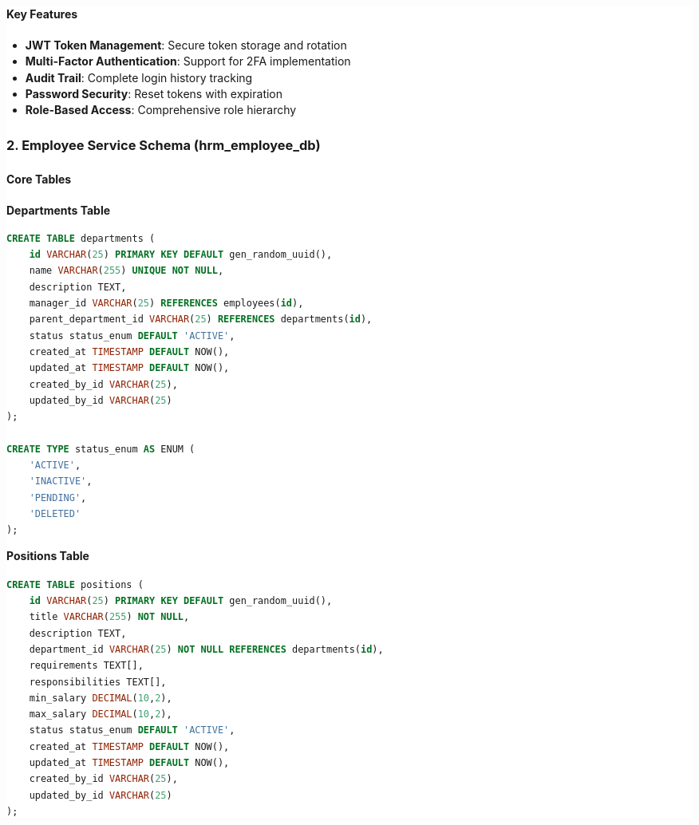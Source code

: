 #### Key Features
- **JWT Token Management**: Secure token storage and rotation
- **Multi-Factor Authentication**: Support for 2FA implementation
- **Audit Trail**: Complete login history tracking
- **Password Security**: Reset tokens with expiration
- **Role-Based Access**: Comprehensive role hierarchy

### 2. Employee Service Schema (hrm_employee_db)

#### Core Tables

**Departments Table**
```sql
CREATE TABLE departments (
    id VARCHAR(25) PRIMARY KEY DEFAULT gen_random_uuid(),
    name VARCHAR(255) UNIQUE NOT NULL,
    description TEXT,
    manager_id VARCHAR(25) REFERENCES employees(id),
    parent_department_id VARCHAR(25) REFERENCES departments(id),
    status status_enum DEFAULT 'ACTIVE',
    created_at TIMESTAMP DEFAULT NOW(),
    updated_at TIMESTAMP DEFAULT NOW(),
    created_by_id VARCHAR(25),
    updated_by_id VARCHAR(25)
);

CREATE TYPE status_enum AS ENUM (
    'ACTIVE',
    'INACTIVE', 
    'PENDING',
    'DELETED'
);
```

**Positions Table**
```sql
CREATE TABLE positions (
    id VARCHAR(25) PRIMARY KEY DEFAULT gen_random_uuid(),
    title VARCHAR(255) NOT NULL,
    description TEXT,
    department_id VARCHAR(25) NOT NULL REFERENCES departments(id),
    requirements TEXT[],
    responsibilities TEXT[],
    min_salary DECIMAL(10,2),
    max_salary DECIMAL(10,2),
    status status_enum DEFAULT 'ACTIVE',
    created_at TIMESTAMP DEFAULT NOW(),
    updated_at TIMESTAMP DEFAULT NOW(),
    created_by_id VARCHAR(25),
    updated_by_id VARCHAR(25)
);
```
